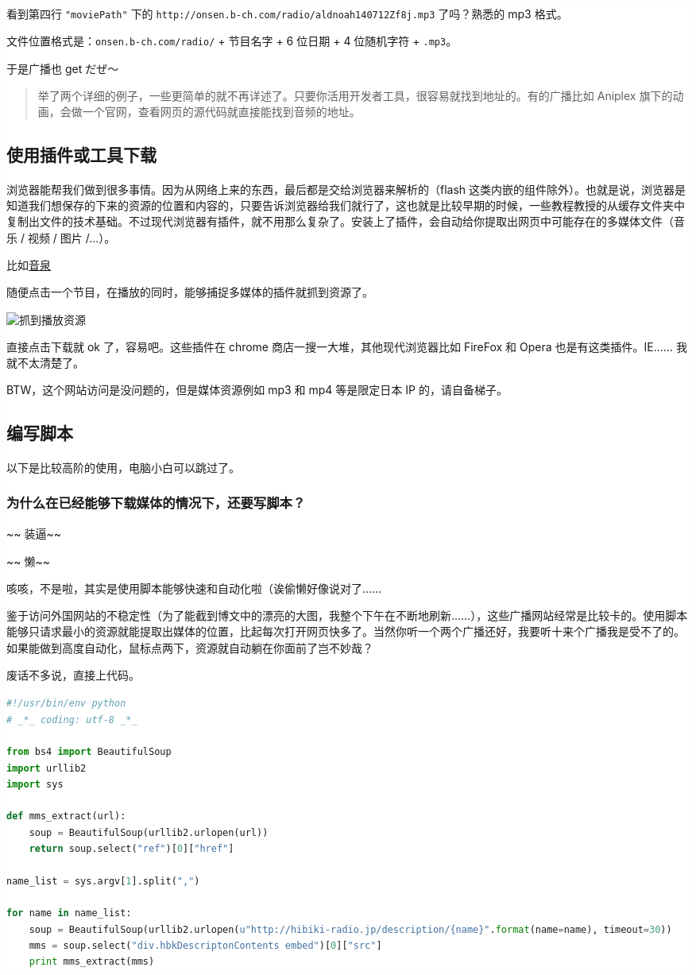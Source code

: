 看到第四行 `"moviePath"` 下的 `http://onsen.b-ch.com/radio/aldnoah140712Zf8j.mp3` 了吗？熟悉的 mp3 格式。

文件位置格式是：`onsen.b-ch.com/radio/` + 节目名字 + 6 位日期 + 4 位随机字符 + `.mp3`。

于是广播也 get だぜ～

> 举了两个详细的例子，一些更简单的就不再详述了。只要你活用开发者工具，很容易就找到地址的。有的广播比如 Aniplex 旗下的动画，会做一个官网，查看网页的源代码就直接能找到音频的地址。

<a name="download"></a>
## 使用插件或工具下载

浏览器能帮我们做到很多事情。因为从网络上来的东西，最后都是交给浏览器来解析的（flash 这类内嵌的组件除外）。也就是说，浏览器是知道我们想保存的下来的资源的位置和内容的，只要告诉浏览器给我们就行了，这也就是比较早期的时候，一些教程教授的从缓存文件夹中复制出文件的技术基础。不过现代浏览器有插件，就不用那么复杂了。安装上了插件，会自动给你提取出网页中可能存在的多媒体文件（音乐 / 视频 / 图片 /...）。

比如[音泉](http://www.onsen.ag/)

随便点击一个节目，在播放的同时，能够捕捉多媒体的插件就抓到资源了。

![抓到播放资源](http://i.imgur.com/bjjQzNC.jpg)

直接点击下载就 ok 了，容易吧。这些插件在 chrome 商店一搜一大堆，其他现代浏览器比如 FireFox 和 Opera 也是有这类插件。IE…… 我就不太清楚了。

BTW，这个网站访问是没问题的，但是媒体资源例如 mp3 和 mp4 等是限定日本 IP 的，请自备梯子。

<a name="program"></a>
## 编写脚本

以下是比较高阶的使用，电脑小白可以跳过了。

### 为什么在已经能够下载媒体的情况下，还要写脚本？

~~ 装逼~~

~~ 懒~~

咳咳，不是啦，其实是使用脚本能够快速和自动化啦（诶偷懒好像说对了……

鉴于访问外国网站的不稳定性（为了能截到博文中的漂亮的大图，我整个下午在不断地刷新……），这些广播网站经常是比较卡的。使用脚本能够只请求最小的资源就能提取出媒体的位置，比起每次打开网页快多了。当然你听一个两个广播还好，我要听十来个广播我是受不了的。如果能做到高度自动化，鼠标点两下，资源就自动躺在你面前了岂不妙哉？

废话不多说，直接上代码。

```python
#!/usr/bin/env python
# _*_ coding: utf-8 _*_

from bs4 import BeautifulSoup
import urllib2
import sys

def mms_extract(url):
    soup = BeautifulSoup(urllib2.urlopen(url))
    return soup.select("ref")[0]["href"]

name_list = sys.argv[1].split(",")

for name in name_list:
    soup = BeautifulSoup(urllib2.urlopen(u"http://hibiki-radio.jp/description/{name}".format(name=name), timeout=30))
    mms = soup.select("div.hbkDescriptonContents embed")[0]["src"]
    print mms_extract(mms)
```
